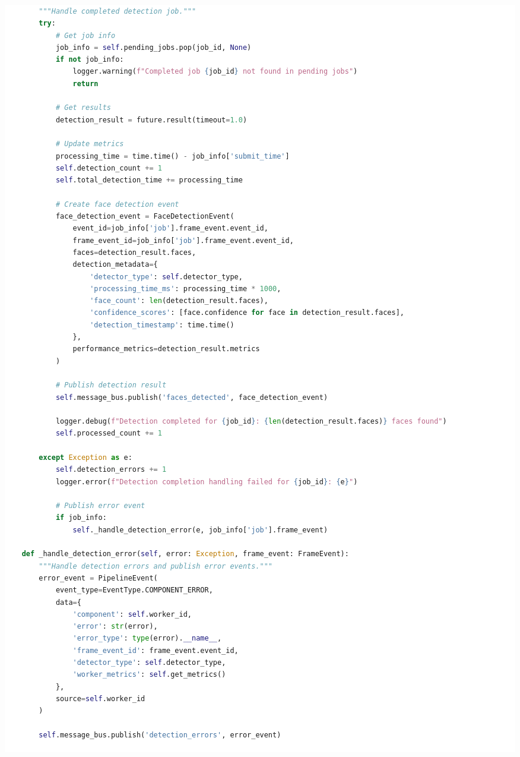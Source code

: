 ```python
        """Handle completed detection job."""
        try:
            # Get job info
            job_info = self.pending_jobs.pop(job_id, None)
            if not job_info:
                logger.warning(f"Completed job {job_id} not found in pending jobs")
                return
            
            # Get results
            detection_result = future.result(timeout=1.0)
            
            # Update metrics
            processing_time = time.time() - job_info['submit_time']
            self.detection_count += 1
            self.total_detection_time += processing_time
            
            # Create face detection event
            face_detection_event = FaceDetectionEvent(
                event_id=job_info['job'].frame_event.event_id,
                frame_event_id=job_info['job'].frame_event.event_id,
                faces=detection_result.faces,
                detection_metadata={
                    'detector_type': self.detector_type,
                    'processing_time_ms': processing_time * 1000,
                    'face_count': len(detection_result.faces),
                    'confidence_scores': [face.confidence for face in detection_result.faces],
                    'detection_timestamp': time.time()
                },
                performance_metrics=detection_result.metrics
            )
            
            # Publish detection result
            self.message_bus.publish('faces_detected', face_detection_event)
            
            logger.debug(f"Detection completed for {job_id}: {len(detection_result.faces)} faces found")
            self.processed_count += 1
            
        except Exception as e:
            self.detection_errors += 1
            logger.error(f"Detection completion handling failed for {job_id}: {e}")
            
            # Publish error event
            if job_info:
                self._handle_detection_error(e, job_info['job'].frame_event)
    
    def _handle_detection_error(self, error: Exception, frame_event: FrameEvent):
        """Handle detection errors and publish error events."""
        error_event = PipelineEvent(
            event_type=EventType.COMPONENT_ERROR,
            data={
                'component': self.worker_id,
                'error': str(error),
                'error_type': type(error).__name__,
                'frame_event_id': frame_event.event_id,
                'detector_type': self.detector_type,
                'worker_metrics': self.get_metrics()
            },
            source=self.worker_id
        )
        
        self.message_bus.publish('detection_errors', error_event)
    
```